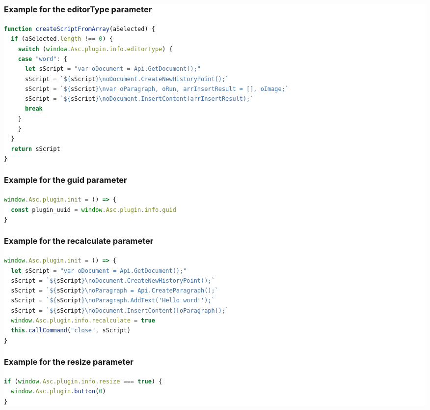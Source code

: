 ### Example for the editorType parameter

``` ts
function createScriptFromArray(aSelected) {
  if (aSelected.length !== 0) {
    switch (window.Asc.plugin.info.editorType) {
    case "word": {
      let sScript = "var oDocument = Api.GetDocument();"
      sScript = `${sScript}\noDocument.CreateNewHistoryPoint();`
      sScript = `${sScript}\nvar oParagraph, oRun, arrInsertResult = [], oImage;`
      sScript = `${sScript}\noDocument.InsertContent(arrInsertResult);`
      break
    }
    }
  }
  return sScript
}
```

### Example for the guid parameter

``` ts
window.Asc.plugin.init = () => {
  const plugin_uuid = window.Asc.plugin.info.guid
}
```

### Example for the recalculate parameter

``` ts
window.Asc.plugin.init = () => {
  let sScript = "var oDocument = Api.GetDocument();"
  sScript = `${sScript}\noDocument.CreateNewHistoryPoint();`
  sScript = `${sScript}\noParagraph = Api.CreateParagraph();`
  sScript = `${sScript}\noParagraph.AddText('Hello word!');`
  sScript = `${sScript}\noDocument.InsertContent([oParagraph]);`
  window.Asc.plugin.info.recalculate = true
  this.callCommand("close", sScript)
}
```

### Example for the resize parameter

``` ts
if (window.Asc.plugin.info.resize === true) {
  window.Asc.plugin.button(0)
}
```
